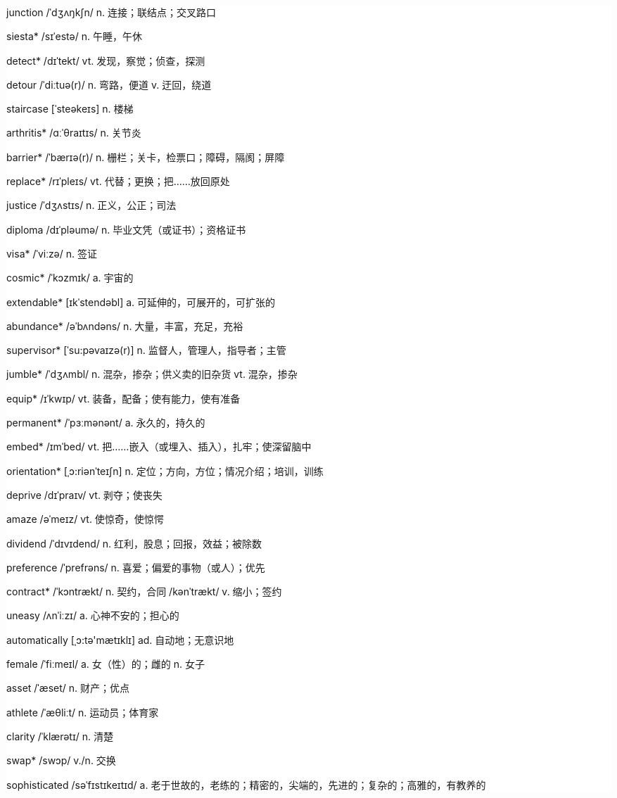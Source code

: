 junction \/ˈdʒʌŋkʃn\/ n. 连接；联结点；交叉路口

siesta\* \/sɪˈestə\/ n. 午睡，午休

detect\* \/dɪˈtekt\/ vt. 发现，察觉；侦查，探测

detour \/ˈdiːtuə\(r\)\/ n. 弯路，便道 v. 迂回，绕道

staircase \[ˈsteəkeɪs\] n. 楼梯

arthritis\* \/ɑːˈθraɪtɪs\/ n. 关节炎

barrier\* \/ˈbærɪə\(r\)\/ n. 栅栏；关卡，检票口；障碍，隔阂；屏障

replace\* \/rɪˈpleɪs\/ vt. 代替；更换；把……放回原处

justice \/ˈdʒʌstɪs\/ n. 正义，公正；司法

diploma \/dɪˈpləumə\/ n. 毕业文凭（或证书）；资格证书

visa\* \/ˈviːzə\/ n. 签证

cosmic\* \/ˈkɔzmɪk\/ a. 宇宙的

extendable\* \[ɪkˈstendəbl\] a. 可延伸的，可展开的，可扩张的

abundance\* \/əˈbʌndəns\/ n. 大量，丰富，充足，充裕

supervisor\* \[ˈsu:pəvaɪzə\(r\)\] n. 监督人，管理人，指导者；主管

jumble\* \/ˈdʒʌmbl\/ n. 混杂，掺杂；供义卖的旧杂货 vt. 混杂，掺杂

equip\* \/ɪˈkwɪp\/ vt. 装备，配备；使有能力，使有准备

permanent\* \/ˈpɜːmənənt\/ a. 永久的，持久的

embed\* \/ɪmˈbed\/ vt. 把……嵌入（或埋入、插入），扎牢；使深留脑中

orientation\* \[ˌɔ:riənˈteɪʃn\] n. 定位；方向，方位；情况介绍；培训，训练

deprive \/dɪˈpraɪv\/ vt. 剥夺；使丧失

amaze \/əˈmeɪz\/ vt. 使惊奇，使惊愕

dividend \/ˈdɪvɪdend\/ n. 红利，股息；回报，效益；被除数

preference \/ˈprefrəns\/ n. 喜爱；偏爱的事物（或人）；优先

contract\* \/ˈkɔntrækt\/ n. 契约，合同 \/kənˈtrækt\/ v. 缩小；签约

uneasy \/ʌnˈiːzɪ\/ a. 心神不安的；担心的

automatically \[ˌɔ:tə'mætɪklɪ\] ad. 自动地；无意识地

female \/ˈfiːmeɪl\/ a. 女（性）的；雌的 n. 女子

asset \/ˈæset\/ n. 财产；优点

athlete \/ˈæθliːt\/ n. 运动员；体育家

clarity \/ˈklærətɪ\/ n. 清楚

swap\* \/swɔp\/ v.\/n. 交换

sophisticated \/səˈfɪstɪkeɪtɪd\/ a. 老于世故的，老练的；精密的，尖端的，先进的；复杂的；高雅的，有教养的

